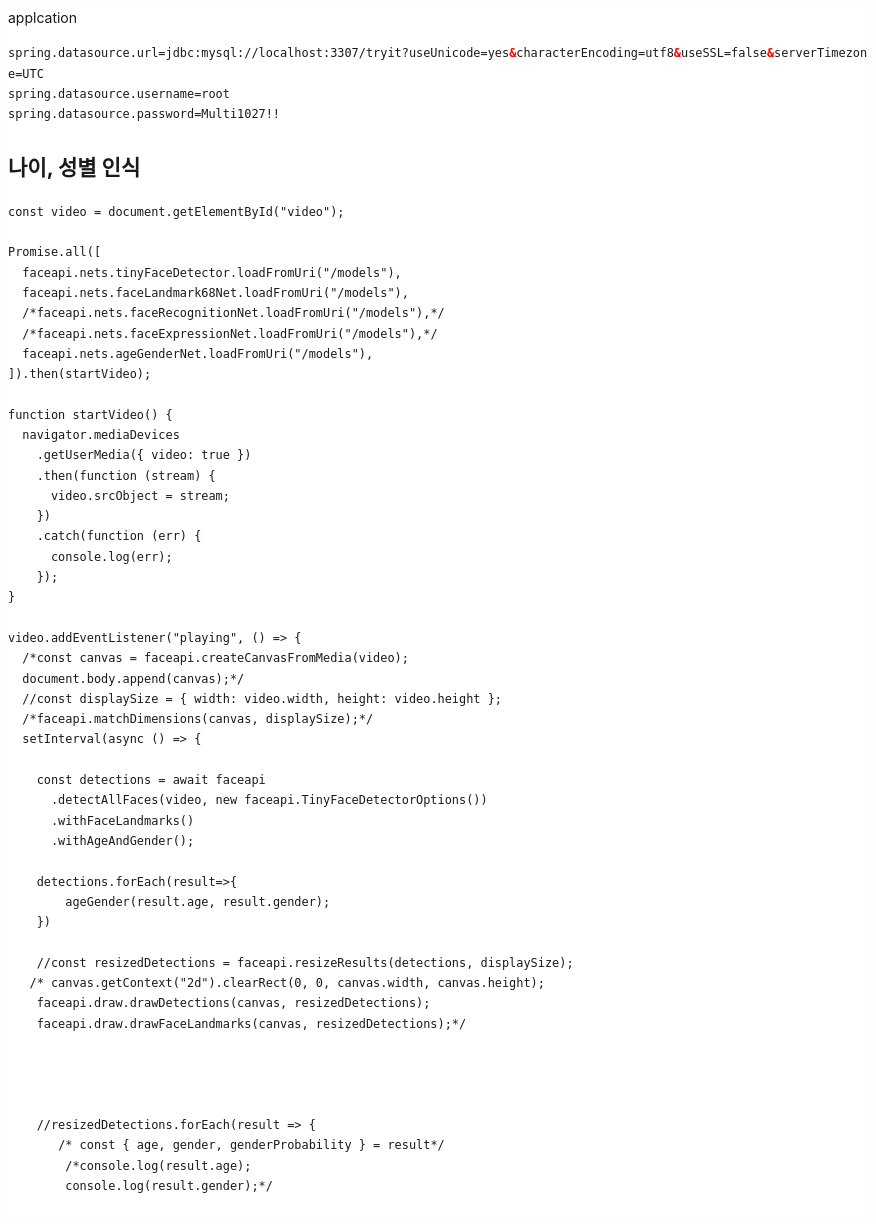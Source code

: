 

applcation

```html
spring.datasource.url=jdbc:mysql://localhost:3307/tryit?useUnicode=yes&characterEncoding=utf8&useSSL=false&serverTimezone=UTC
spring.datasource.username=root
spring.datasource.password=Multi1027!!

```

## 나이, 성별 인식

```javas
const video = document.getElementById("video");

Promise.all([
  faceapi.nets.tinyFaceDetector.loadFromUri("/models"),
  faceapi.nets.faceLandmark68Net.loadFromUri("/models"),
  /*faceapi.nets.faceRecognitionNet.loadFromUri("/models"),*/
  /*faceapi.nets.faceExpressionNet.loadFromUri("/models"),*/
  faceapi.nets.ageGenderNet.loadFromUri("/models"),
]).then(startVideo);

function startVideo() {
  navigator.mediaDevices
    .getUserMedia({ video: true })
    .then(function (stream) {
      video.srcObject = stream;
    })
    .catch(function (err) {
      console.log(err);
    });
}

video.addEventListener("playing", () => {
  /*const canvas = faceapi.createCanvasFromMedia(video);
  document.body.append(canvas);*/
  //const displaySize = { width: video.width, height: video.height };
  /*faceapi.matchDimensions(canvas, displaySize);*/
  setInterval(async () => {
	
	const detections = await faceapi
      .detectAllFaces(video, new faceapi.TinyFaceDetectorOptions())
      .withFaceLandmarks()
	  .withAgeAndGender();

	detections.forEach(result=>{
		ageGender(result.age, result.gender);
	})

    //const resizedDetections = faceapi.resizeResults(detections, displaySize);
   /* canvas.getContext("2d").clearRect(0, 0, canvas.width, canvas.height);
    faceapi.draw.drawDetections(canvas, resizedDetections);
    faceapi.draw.drawFaceLandmarks(canvas, resizedDetections);*/




	//resizedDetections.forEach(result => {
       /* const { age, gender, genderProbability } = result*/
	    /*console.log(result.age);
		console.log(result.gender);*/
		
```